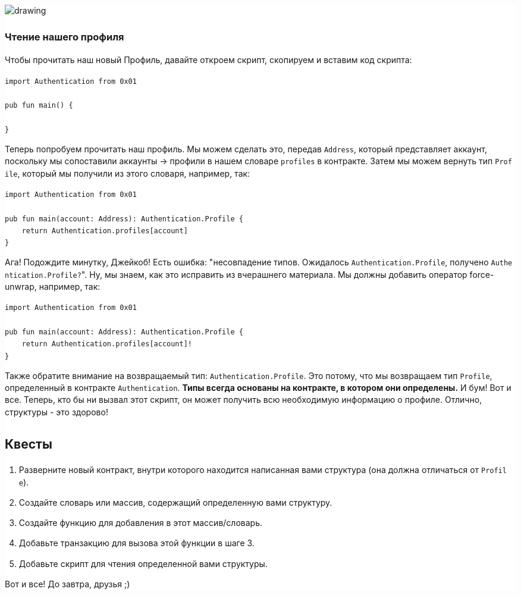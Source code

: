 <img src="../images/txstuff.png" alt="drawing" size="400" />

### Чтение нашего профиля

Чтобы прочитать наш новый Профиль, давайте откроем скрипт, скопируем и вставим код скрипта:

```cadence
import Authentication from 0x01

pub fun main() {

}
```

Теперь попробуем прочитать наш профиль. Мы можем сделать это, передав `Address`, который представляет аккаунт, поскольку мы сопоставили аккаунты -> профили в нашем словаре `profiles` в контракте. Затем мы можем вернуть тип `Profile`, который мы получили из этого словаря, например, так:

```cadence
import Authentication from 0x01

pub fun main(account: Address): Authentication.Profile {
    return Authentication.profiles[account]
}
```

Ага! Подождите минутку, Джейкоб! Есть ошибка: "несовпадение типов. Ожидалось `Authentication.Profile`, получено `Authentication.Profile?`". Ну, мы знаем, как это исправить из вчерашнего материала. Мы должны добавить оператор force-unwrap, например, так:

```cadence
import Authentication from 0x01

pub fun main(account: Address): Authentication.Profile {
    return Authentication.profiles[account]!
}
```

Также обратите внимание на возвращаемый тип: `Authentication.Profile`. Это потому, что мы возвращаем тип `Profile`, определенный в контракте `Authentication`. **Типы всегда основаны на контракте, в котором они определены.** И бум! Вот и все. Теперь, кто бы ни вызвал этот скрипт, он может получить всю необходимую информацию о профиле. Отлично, структуры - это здорово!

## Квесты

1. Разверните новый контракт, внутри которого находится написанная вами структура (она должна отличаться от `Profile`).

2. Создайте словарь или массив, содержащий определенную вами структуру.

3. Создайте функцию для добавления в этот массив/словарь.

4. Добавьте транзакцию для вызова этой функции в шаге 3.

5. Добавьте скрипт для чтения определенной вами структуры.

Вот и все! До завтра, друзья ;)

